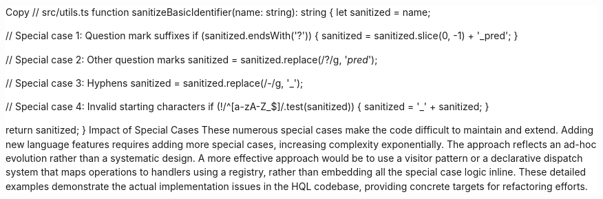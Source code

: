 Copy
// src/utils.ts
function sanitizeBasicIdentifier(name: string): string {
  let sanitized = name;
  
  // Special case 1: Question mark suffixes
  if (sanitized.endsWith('?')) {
    sanitized = sanitized.slice(0, -1) + '_pred';
  }
  
  // Special case 2: Other question marks
  sanitized = sanitized.replace(/\?/g, '_pred_');
  
  // Special case 3: Hyphens 
  sanitized = sanitized.replace(/-/g, '_');
  
  // Special case 4: Invalid starting characters
  if (!/^[a-zA-Z_$]/.test(sanitized)) {
    sanitized = '_' + sanitized;
  }
  
  return sanitized;
}
Impact of Special Cases
These numerous special cases make the code difficult to maintain and extend. Adding new language features requires adding more special cases, increasing complexity exponentially. The approach reflects an ad-hoc evolution rather than a systematic design.
A more effective approach would be to use a visitor pattern or a declarative dispatch system that maps operations to handlers using a registry, rather than embedding all the special case logic inline.
These detailed examples demonstrate the actual implementation issues in the HQL codebase, providing concrete targets for refactoring efforts.